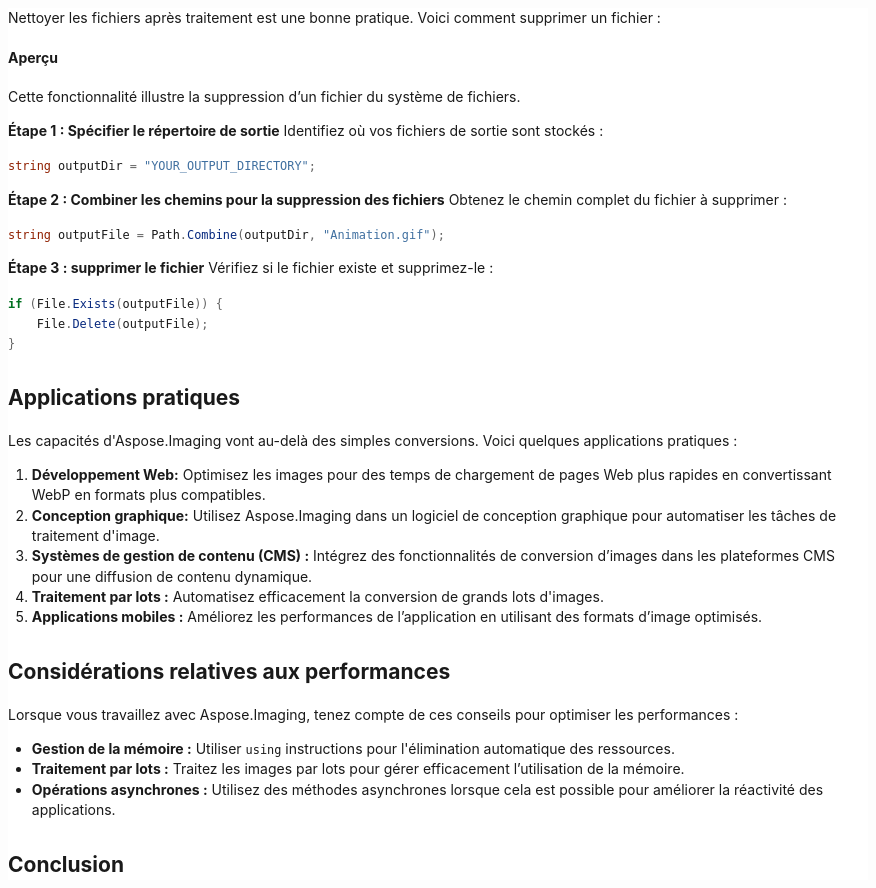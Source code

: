Nettoyer les fichiers après traitement est une bonne pratique. Voici comment supprimer un fichier :

#### Aperçu
Cette fonctionnalité illustre la suppression d’un fichier du système de fichiers.

**Étape 1 : Spécifier le répertoire de sortie**
Identifiez où vos fichiers de sortie sont stockés :

```csharp
string outputDir = "YOUR_OUTPUT_DIRECTORY";
```

**Étape 2 : Combiner les chemins pour la suppression des fichiers**
Obtenez le chemin complet du fichier à supprimer :

```csharp
string outputFile = Path.Combine(outputDir, "Animation.gif");
```

**Étape 3 : supprimer le fichier**
Vérifiez si le fichier existe et supprimez-le :

```csharp
if (File.Exists(outputFile)) {
    File.Delete(outputFile);
}
```

## Applications pratiques

Les capacités d'Aspose.Imaging vont au-delà des simples conversions. Voici quelques applications pratiques :

1. **Développement Web:** Optimisez les images pour des temps de chargement de pages Web plus rapides en convertissant WebP en formats plus compatibles.
2. **Conception graphique:** Utilisez Aspose.Imaging dans un logiciel de conception graphique pour automatiser les tâches de traitement d'image.
3. **Systèmes de gestion de contenu (CMS) :** Intégrez des fonctionnalités de conversion d’images dans les plateformes CMS pour une diffusion de contenu dynamique.
4. **Traitement par lots :** Automatisez efficacement la conversion de grands lots d'images.
5. **Applications mobiles :** Améliorez les performances de l’application en utilisant des formats d’image optimisés.

## Considérations relatives aux performances

Lorsque vous travaillez avec Aspose.Imaging, tenez compte de ces conseils pour optimiser les performances :

- **Gestion de la mémoire :** Utiliser `using` instructions pour l'élimination automatique des ressources.
- **Traitement par lots :** Traitez les images par lots pour gérer efficacement l’utilisation de la mémoire.
- **Opérations asynchrones :** Utilisez des méthodes asynchrones lorsque cela est possible pour améliorer la réactivité des applications.

## Conclusion
